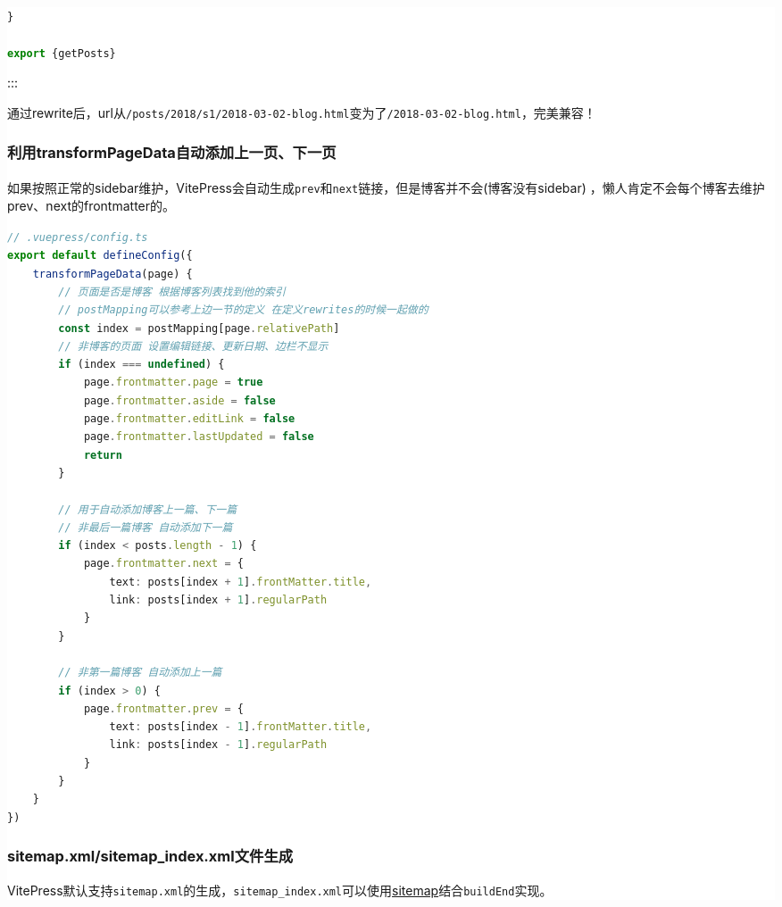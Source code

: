 ```js [serverUtils.ts]
}

export {getPosts}
```

:::

通过rewrite后，url从`/posts/2018/s1/2018-03-02-blog.html`变为了`/2018-03-02-blog.html`，完美兼容！

### 利用transformPageData自动添加上一页、下一页

如果按照正常的sidebar维护，VitePress会自动生成`prev`和`next`链接，但是博客并不会(博客没有sidebar)
，懒人肯定不会每个博客去维护prev、next的frontmatter的。

```ts
// .vuepress/config.ts
export default defineConfig({
    transformPageData(page) {
        // 页面是否是博客 根据博客列表找到他的索引
        // postMapping可以参考上边一节的定义 在定义rewrites的时候一起做的
        const index = postMapping[page.relativePath]
        // 非博客的页面 设置编辑链接、更新日期、边栏不显示
        if (index === undefined) {
            page.frontmatter.page = true
            page.frontmatter.aside = false
            page.frontmatter.editLink = false
            page.frontmatter.lastUpdated = false
            return
        }

        // 用于自动添加博客上一篇、下一篇
        // 非最后一篇博客 自动添加下一篇
        if (index < posts.length - 1) {
            page.frontmatter.next = {
                text: posts[index + 1].frontMatter.title,
                link: posts[index + 1].regularPath
            }
        }

        // 非第一篇博客 自动添加上一篇
        if (index > 0) {
            page.frontmatter.prev = {
                text: posts[index - 1].frontMatter.title,
                link: posts[index - 1].regularPath
            }
        }
    }
})
```

### sitemap.xml/sitemap_index.xml文件生成

VitePress默认支持`sitemap.xml`的生成，`sitemap_index.xml`可以使用[sitemap](https://github.com/ekalinin/sitemap.js)结合`buildEnd`实现。
